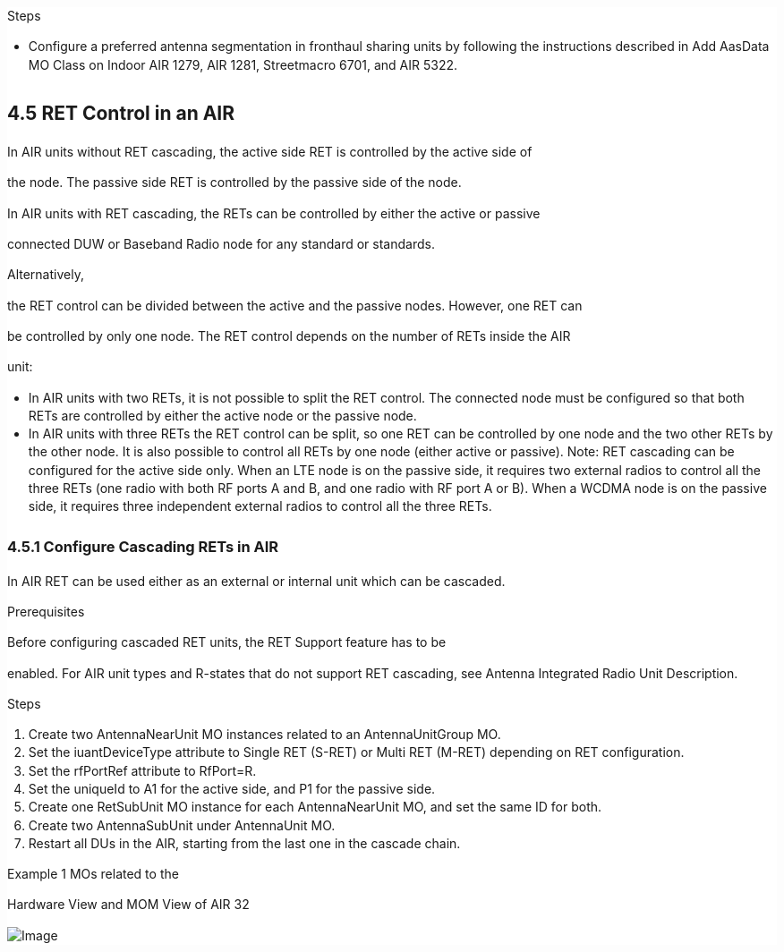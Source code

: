 Steps

- Configure a preferred antenna segmentation in fronthaul sharing units by following the instructions described in Add AasData MO Class on Indoor AIR 1279, AIR 1281, Streetmacro 6701, and AIR 5322.

## 4.5 RET Control in an AIR

In AIR units without RET cascading, the active side RET is controlled by the active side of

the node. The passive side RET is controlled by the passive side of the node.

In AIR units with RET cascading, the RETs can be controlled by either the active or passive

connected DUW or Baseband Radio node for any standard or standards.

Alternatively,

the RET control can be divided between the active and the passive nodes. However, one RET can

be controlled by only one node. The RET control depends on the number of RETs inside the AIR

unit:

- In AIR units with two RETs, it is not possible to split the RET control. The connected node must be configured so that both RETs are controlled by either the active node or the passive node.
- In AIR units with three RETs the RET control can be split, so one RET can be controlled by one node and the two other RETs by the other node. It is also possible to control all RETs by one node (either active or passive). Note: RET cascading can be configured for the active side only. When an LTE node is on the passive side, it requires two external radios to control all the three RETs (one radio with both RF ports A and B, and one radio with RF port A or B). When a WCDMA node is on the passive side, it requires three independent external radios to control all the three RETs.

### 4.5.1 Configure Cascading RETs in AIR

In AIR RET can be used either as an external or internal unit which can be cascaded.

Prerequisites

Before configuring cascaded RET units, the RET Support feature has to be

enabled. For AIR unit types and R-states that do not support RET cascading, see Antenna Integrated Radio Unit Description.

Steps

1. Create two AntennaNearUnit MO instances related to an AntennaUnitGroup MO.
2. Set the iuantDeviceType attribute to Single RET (S-RET) or Multi RET (M-RET) depending on RET configuration.
3. Set the rfPortRef attribute to RfPort=R.
4. Set the uniqueId to A1 for the active side, and P1 for the passive side.
5. Create one RetSubUnit MO instance for each AntennaNearUnit MO, and set the same ID for both.
6. Create two AntennaSubUnit under AntennaUnit MO.
7. Restart all DUs in the AIR, starting from the last one in the cascade chain.

Example 1   MOs related to the

Hardware View and MOM View of AIR 32

![Image](../images/152_1553-LZA7016014_1Uen.V33B/additional_3_CP.png)
